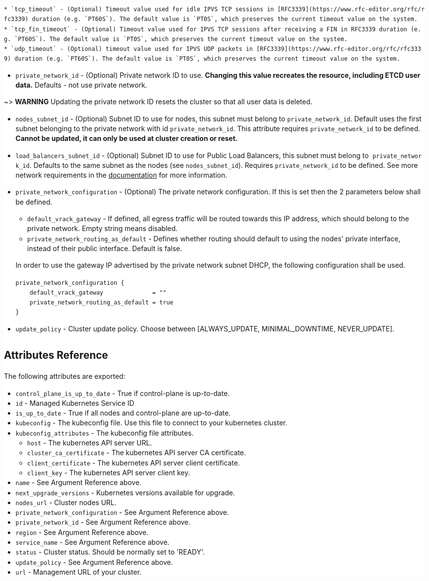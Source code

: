     * `tcp_timeout` - (Optional) Timeout value used for idle IPVS TCP sessions in [RFC3339](https://www.rfc-editor.org/rfc/rfc3339) duration (e.g. `PT60S`). The default value is `PT0S`, which preserves the current timeout value on the system.
    * `tcp_fin_timeout` - (Optional) Timeout value used for IPVS TCP sessions after receiving a FIN in RFC3339 duration (e.g. `PT60S`). The default value is `PT0S`, which preserves the current timeout value on the system.
    * `udp_timeout` - (Optional) timeout value used for IPVS UDP packets in [RFC3339](https://www.rfc-editor.org/rfc/rfc3339) duration (e.g. `PT60S`). The default value is `PT0S`, which preserves the current timeout value on the system.
* `private_network_id` - (Optional) Private network ID to use. **Changing this value recreates the resource, including ETCD user data.** Defaults - not use private network.

~> **WARNING** Updating the private network ID resets the cluster so that all user data is deleted.

* `nodes_subnet_id` - (Optional) Subnet ID to use for nodes, this subnet must belong to `private_network_id`. Default uses the first subnet belonging to the private network with id `private_network_id`. This attribute requires `private_network_id` to be defined. **Cannot be updated, it can only be used at cluster creation or reset.**
* `load_balancers_subnet_id` - (Optional) Subnet ID to use for Public Load Balancers, this subnet must belong to  `private_network_id`. Defaults to the same subnet as the nodes (see `nodes_subnet_id`). Requires `private_network_id` to be defined. See more network requirements in the [documentation](https://help.ovhcloud.com/csm/fr-public-cloud-kubernetes-expose-applications-using-load-balancer?id=kb_article_view&sysparm_article=KB0062873) for more information.

* `private_network_configuration` - (Optional) The private network configuration. If this is set then the 2 parameters below shall be defined.
  * `default_vrack_gateway` - If defined, all egress traffic will be routed towards this IP address, which should belong to the private network. Empty string means disabled.
  * `private_network_routing_as_default` - Defines whether routing should default to using the nodes' private interface, instead of their public interface. Default is false.

  In order to use the gateway IP advertised by the private network subnet DHCP, the following configuration shall be used.

  ```hcl
  private_network_configuration {
      default_vrack_gateway              = ""
      private_network_routing_as_default = true
  }
  ```
* `update_policy` - Cluster update policy. Choose between [ALWAYS_UPDATE, MINIMAL_DOWNTIME, NEVER_UPDATE].

## Attributes Reference

The following attributes are exported:

* `control_plane_is_up_to_date` - True if control-plane is up-to-date.
* `id` - Managed Kubernetes Service ID
* `is_up_to_date` - True if all nodes and control-plane are up-to-date.
* `kubeconfig` - The kubeconfig file. Use this file to connect to your kubernetes cluster.
* `kubeconfig_attributes` - The kubeconfig file attributes.
  * `host` - The kubernetes API server URL.
  * `cluster_ca_certificate` - The kubernetes API server CA certificate.
  * `client_certificate` - The kubernetes API server client certificate.
  * `client_key` - The kubernetes API server client key.
* `name` - See Argument Reference above.
* `next_upgrade_versions` - Kubernetes versions available for upgrade.
* `nodes_url` - Cluster nodes URL.
* `private_network_configuration` - See Argument Reference above.
* `private_network_id` - See Argument Reference above.
* `region` - See Argument Reference above.
* `service_name` - See Argument Reference above.
* `status` - Cluster status. Should be normally set to 'READY'.
* `update_policy` - See Argument Reference above.
* `url` - Management URL of your cluster.